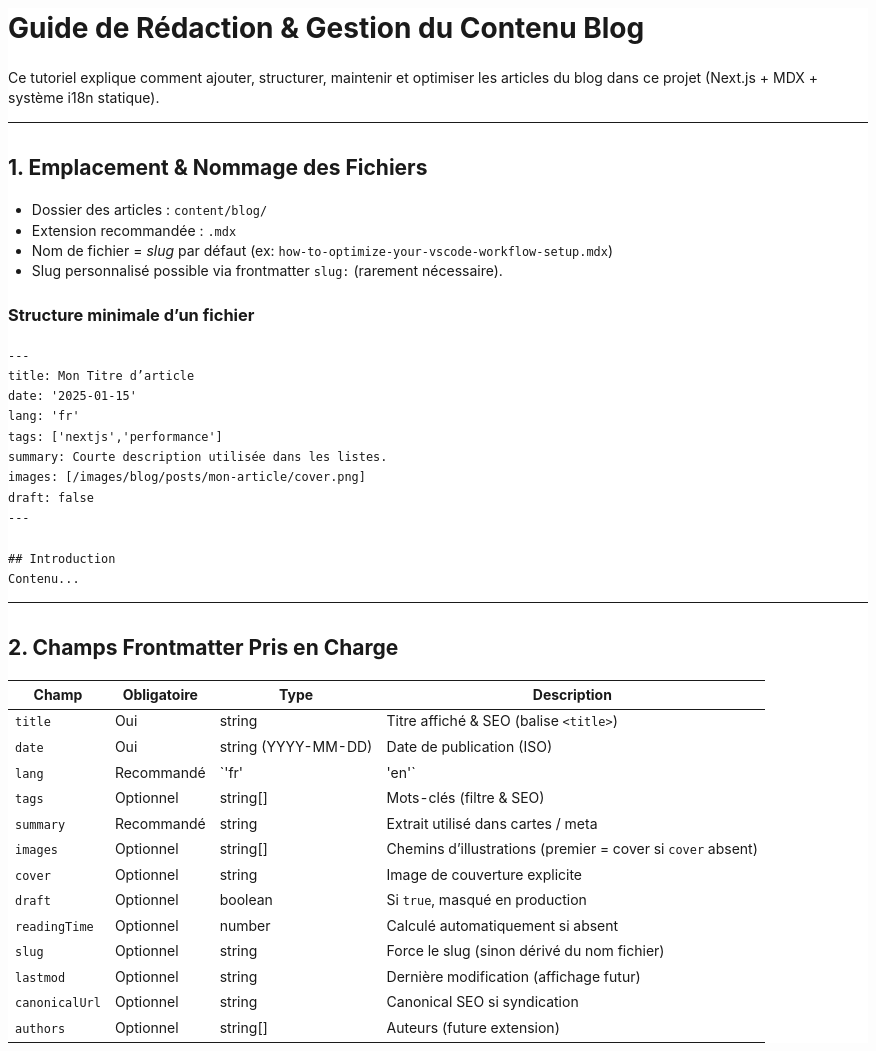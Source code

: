 # Guide de Rédaction & Gestion du Contenu Blog

Ce tutoriel explique comment ajouter, structurer, maintenir et optimiser les articles du blog dans ce projet (Next.js + MDX + système i18n statique).

---
## 1. Emplacement & Nommage des Fichiers
- Dossier des articles : `content/blog/`
- Extension recommandée : `.mdx`
- Nom de fichier = *slug* par défaut (ex: `how-to-optimize-your-vscode-workflow-setup.mdx`)
- Slug personnalisé possible via frontmatter `slug:` (rarement nécessaire).

### Structure minimale d’un fichier
```mdx
---
title: Mon Titre d’article
date: '2025-01-15'
lang: 'fr'
tags: ['nextjs','performance']
summary: Courte description utilisée dans les listes.
images: [/images/blog/posts/mon-article/cover.png]
draft: false
---

## Introduction
Contenu...
```

---
## 2. Champs Frontmatter Pris en Charge
| Champ | Obligatoire | Type | Description |
|-------|-------------|------|-------------|
| `title` | Oui | string | Titre affiché & SEO (balise `<title>`) |
| `date` | Oui | string (YYYY-MM-DD) | Date de publication (ISO) |
| `lang` | Recommandé | `'fr' | 'en'` | Permet le filtrage par langue |
| `tags` | Optionnel | string[] | Mots-clés (filtre & SEO) |
| `summary` | Recommandé | string | Extrait utilisé dans cartes / meta |
| `images` | Optionnel | string[] | Chemins d’illustrations (premier = cover si `cover` absent) |
| `cover` | Optionnel | string | Image de couverture explicite |
| `draft` | Optionnel | boolean | Si `true`, masqué en production |
| `readingTime` | Optionnel | number | Calculé automatiquement si absent |
| `slug` | Optionnel | string | Force le slug (sinon dérivé du nom fichier) |
| `lastmod` | Optionnel | string | Dernière modification (affichage futur) |
| `canonicalUrl` | Optionnel | string | Canonical SEO si syndication |
| `authors` | Optionnel | string[] | Auteurs (future extension) |
